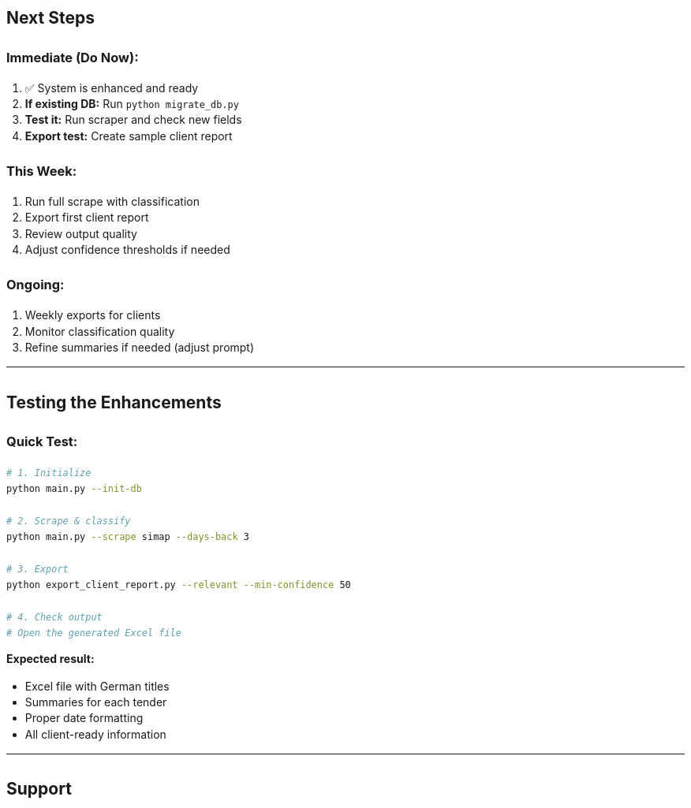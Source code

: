 ## Next Steps

### Immediate (Do Now):

1. ✅ System is enhanced and ready
2. **If existing DB:** Run `python migrate_db.py`
3. **Test it:** Run scraper and check new fields
4. **Export test:** Create sample client report

### This Week:

1. Run full scrape with classification
2. Export first client report
3. Review output quality
4. Adjust confidence thresholds if needed

### Ongoing:

1. Weekly exports for clients
2. Monitor classification quality
3. Refine summaries if needed (adjust prompt)

---

## Testing the Enhancements

### Quick Test:

```bash
# 1. Initialize
python main.py --init-db

# 2. Scrape & classify
python main.py --scrape simap --days-back 3

# 3. Export
python export_client_report.py --relevant --min-confidence 50

# 4. Check output
# Open the generated Excel file
```

**Expected result:**
- Excel file with German titles
- Summaries for each tender
- Proper date formatting
- All client-ready information

---

## Support
